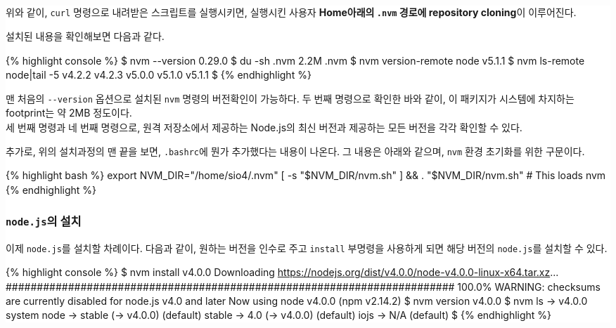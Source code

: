 위와 같이, `curl` 명령으로 내려받은 스크립트를 실행시키면, 실행시킨 사용자
**Home아래의 `.nvm` 경로에 repository cloning**이 이루어진다.

설치된 내용을 확인해보면 다음과 같다.

{% highlight console %}
$ nvm --version
0.29.0
$ du -sh .nvm
2.2M	.nvm
$ nvm version-remote node
v5.1.1
$ nvm ls-remote node|tail -5
         v4.2.2
         v4.2.3
         v5.0.0
         v5.1.0
         v5.1.1
$ 
{% endhighlight %}

맨 처음의 `--version` 옵션으로 설치된 `nvm` 명령의 버전확인이 가능하다.
두 번째 명령으로 확인한 바와 같이, 이 패키지가 시스템에 차지하는
footprint는 약 2MB 정도이다.  
세 번째 명령과 네 번째 명령으로, 원격 저장소에서 제공하는 Node.js의
최신 버전과 제공하는 모든 버전을 각각 확인할 수 있다.

추가로, 위의 설치과정의 맨 끝을 보면, `.bashrc`에 뭔가 추가했다는 내용이
나온다. 그 내용은 아래와 같으며, `nvm` 환경 초기화를 위한 구문이다.

{% highlight bash %}
export NVM_DIR="/home/sio4/.nvm"
[ -s "$NVM_DIR/nvm.sh" ] && . "$NVM_DIR/nvm.sh"  # This loads nvm
{% endhighlight %}


### `node.js`의 설치

이제 `node.js`를 설치할 차례이다. 다음과 같이, 원하는 버전을 인수로 주고
`install` 부명령을 사용하게 되면 해당 버전의 `node.js`를 설치할 수 있다.

{% highlight console %}
$ nvm install v4.0.0
Downloading https://nodejs.org/dist/v4.0.0/node-v4.0.0-linux-x64.tar.xz...
######################################################################## 100.0%
WARNING: checksums are currently disabled for node.js v4.0 and later
Now using node v4.0.0 (npm v2.14.2)
$ nvm version
v4.0.0
$ nvm ls
->       v4.0.0
         system
node -> stable (-> v4.0.0) (default)
stable -> 4.0 (-> v4.0.0) (default)
iojs -> N/A (default)
$ 
{% endhighlight %}
